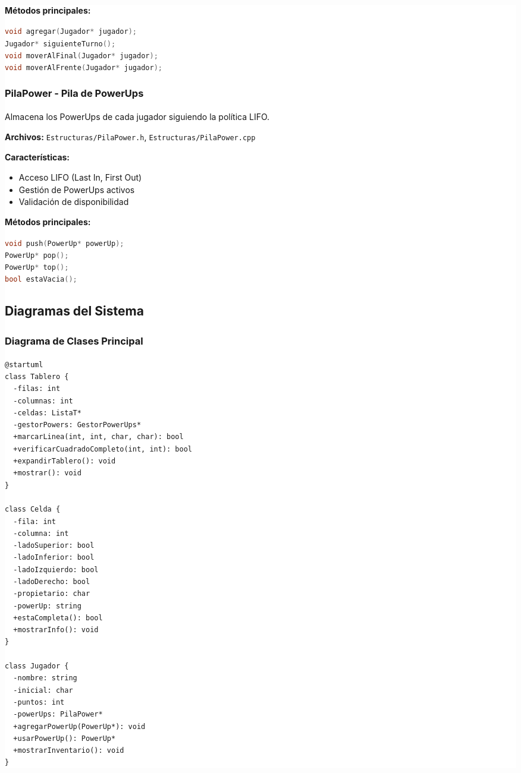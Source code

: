 **Métodos principales:**
```cpp
void agregar(Jugador* jugador);
Jugador* siguienteTurno();
void moverAlFinal(Jugador* jugador);
void moverAlFrente(Jugador* jugador);
```

### PilaPower - Pila de PowerUps
Almacena los PowerUps de cada jugador siguiendo la política LIFO.

**Archivos:** `Estructuras/PilaPower.h`, `Estructuras/PilaPower.cpp`

**Características:**
- Acceso LIFO (Last In, First Out)
- Gestión de PowerUps activos
- Validación de disponibilidad

**Métodos principales:**
```cpp
void push(PowerUp* powerUp);
PowerUp* pop();
PowerUp* top();
bool estaVacia();
```

## Diagramas del Sistema

### Diagrama de Clases Principal

```plantuml
@startuml
class Tablero {
  -filas: int
  -columnas: int
  -celdas: ListaT*
  -gestorPowers: GestorPowerUps*
  +marcarLinea(int, int, char, char): bool
  +verificarCuadradoCompleto(int, int): bool
  +expandirTablero(): void
  +mostrar(): void
}

class Celda {
  -fila: int
  -columna: int
  -ladoSuperior: bool
  -ladoInferior: bool
  -ladoIzquierdo: bool
  -ladoDerecho: bool
  -propietario: char
  -powerUp: string
  +estaCompleta(): bool
  +mostrarInfo(): void
}

class Jugador {
  -nombre: string
  -inicial: char
  -puntos: int
  -powerUps: PilaPower*
  +agregarPowerUp(PowerUp*): void
  +usarPowerUp(): PowerUp*
  +mostrarInventario(): void
}
```